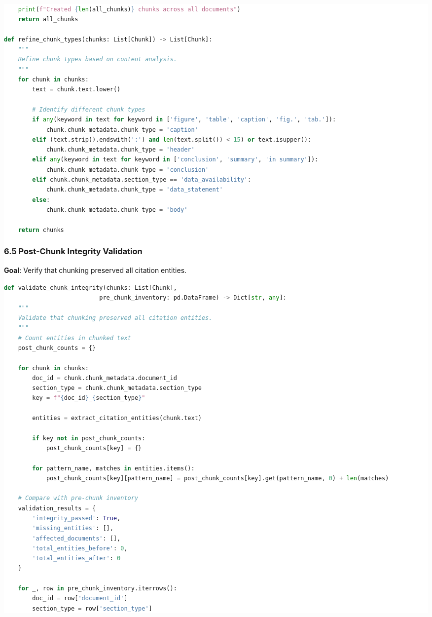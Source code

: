```python
    print(f"Created {len(all_chunks)} chunks across all documents")
    return all_chunks

def refine_chunk_types(chunks: List[Chunk]) -> List[Chunk]:
    """
    Refine chunk types based on content analysis.
    """
    for chunk in chunks:
        text = chunk.text.lower()
        
        # Identify different chunk types
        if any(keyword in text for keyword in ['figure', 'table', 'caption', 'fig.', 'tab.']):
            chunk.chunk_metadata.chunk_type = 'caption'
        elif (text.strip().endswith(':') and len(text.split()) < 15) or text.isupper():
            chunk.chunk_metadata.chunk_type = 'header'  
        elif any(keyword in text for keyword in ['conclusion', 'summary', 'in summary']):
            chunk.chunk_metadata.chunk_type = 'conclusion'
        elif chunk.chunk_metadata.section_type == 'data_availability':
            chunk.chunk_metadata.chunk_type = 'data_statement'
        else:
            chunk.chunk_metadata.chunk_type = 'body'
    
    return chunks
```

### 6.5 Post-Chunk Integrity Validation

**Goal**: Verify that chunking preserved all citation entities.

```python
def validate_chunk_integrity(chunks: List[Chunk], 
                           pre_chunk_inventory: pd.DataFrame) -> Dict[str, any]:
    """
    Validate that chunking preserved all citation entities.
    """
    # Count entities in chunked text
    post_chunk_counts = {}
    
    for chunk in chunks:
        doc_id = chunk.chunk_metadata.document_id
        section_type = chunk.chunk_metadata.section_type
        key = f"{doc_id}_{section_type}"
        
        entities = extract_citation_entities(chunk.text)
        
        if key not in post_chunk_counts:
            post_chunk_counts[key] = {}
            
        for pattern_name, matches in entities.items():
            post_chunk_counts[key][pattern_name] = post_chunk_counts[key].get(pattern_name, 0) + len(matches)
    
    # Compare with pre-chunk inventory  
    validation_results = {
        'integrity_passed': True,
        'missing_entities': [],
        'affected_documents': [],
        'total_entities_before': 0,
        'total_entities_after': 0
    }
    
    for _, row in pre_chunk_inventory.iterrows():
        doc_id = row['document_id']
        section_type = row['section_type']
```